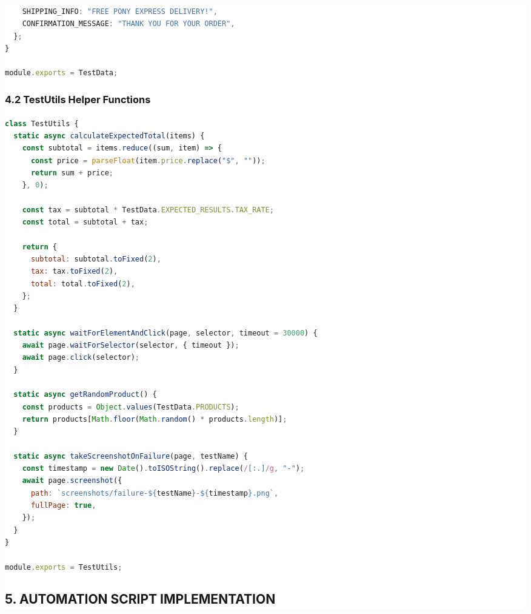 ```javascript
    SHIPPING_INFO: "FREE PONY EXPRESS DELIVERY!",
    CONFIRMATION_MESSAGE: "THANK YOU FOR YOUR ORDER",
  };
}

module.exports = TestData;
```

### 4.2 TestUtils Helper Functions

```javascript
class TestUtils {
  static async calculateExpectedTotal(items) {
    const subtotal = items.reduce((sum, item) => {
      const price = parseFloat(item.price.replace("$", ""));
      return sum + price;
    }, 0);

    const tax = subtotal * TestData.EXPECTED_RESULTS.TAX_RATE;
    const total = subtotal + tax;

    return {
      subtotal: subtotal.toFixed(2),
      tax: tax.toFixed(2),
      total: total.toFixed(2),
    };
  }

  static async waitForElementAndClick(page, selector, timeout = 30000) {
    await page.waitForSelector(selector, { timeout });
    await page.click(selector);
  }

  static async getRandomProduct() {
    const products = Object.values(TestData.PRODUCTS);
    return products[Math.floor(Math.random() * products.length)];
  }

  static async takeScreenshotOnFailure(page, testName) {
    const timestamp = new Date().toISOString().replace(/[:.]/g, "-");
    await page.screenshot({
      path: `screenshots/failure-${testName}-${timestamp}.png`,
      fullPage: true,
    });
  }
}

module.exports = TestUtils;
```

## 5. AUTOMATION SCRIPT IMPLEMENTATION
